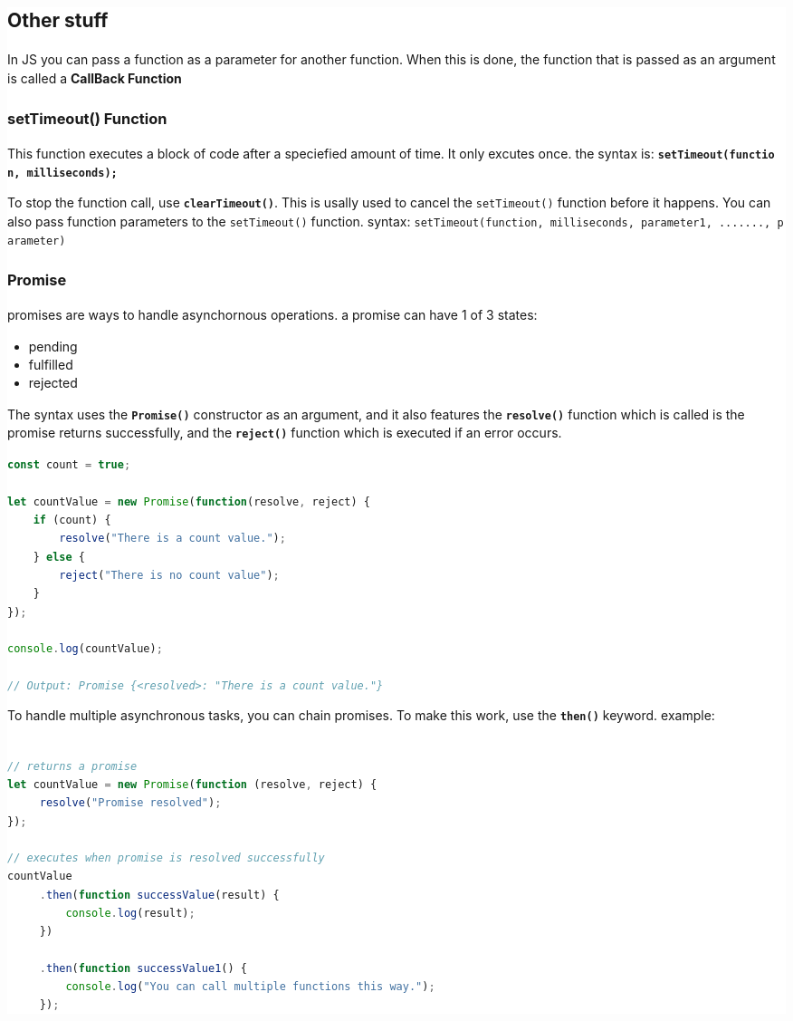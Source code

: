 
## Other stuff
In JS you can pass a function as a parameter for another function. When this is done, the function that is passed as an argument is called a **CallBack Function**

### setTimeout() Function
This function executes a block of code after a speciefied amount of time. It only excutes once. the syntax is: **`setTimeout(function, milliseconds);`**

To stop the function call, use **`clearTimeout()`**. This is usally used to cancel the `setTimeout()` function before it happens. You can also pass function parameters to the `setTimeout()` function. syntax: `setTimeout(function, milliseconds, parameter1, ......., parameter)`

### Promise
promises are ways to handle asynchornous operations. a promise can have 1 of 3 states: 
- pending
- fulfilled
- rejected

The syntax uses the **`Promise()`** constructor as an argument, and it also features the **`resolve()`** function which is called is the promise returns successfully, and the **`reject()`** function which is executed if an error occurs.
```js
const count = true;

let countValue = new Promise(function(resolve, reject) {
    if (count) {
        resolve("There is a count value.");
    } else {
        reject("There is no count value");
    }
});

console.log(countValue);

// Output: Promise {<resolved>: "There is a count value."}
```

To handle multiple asynchronous tasks, you can chain promises. To make this work, use the **`then()`** keyword. example:
```js

// returns a promise
let countValue = new Promise(function (resolve, reject) {
     resolve("Promise resolved");
});

// executes when promise is resolved successfully
countValue
     .then(function successValue(result) {
         console.log(result);
     })

     .then(function successValue1() {
         console.log("You can call multiple functions this way.");
     });
```
